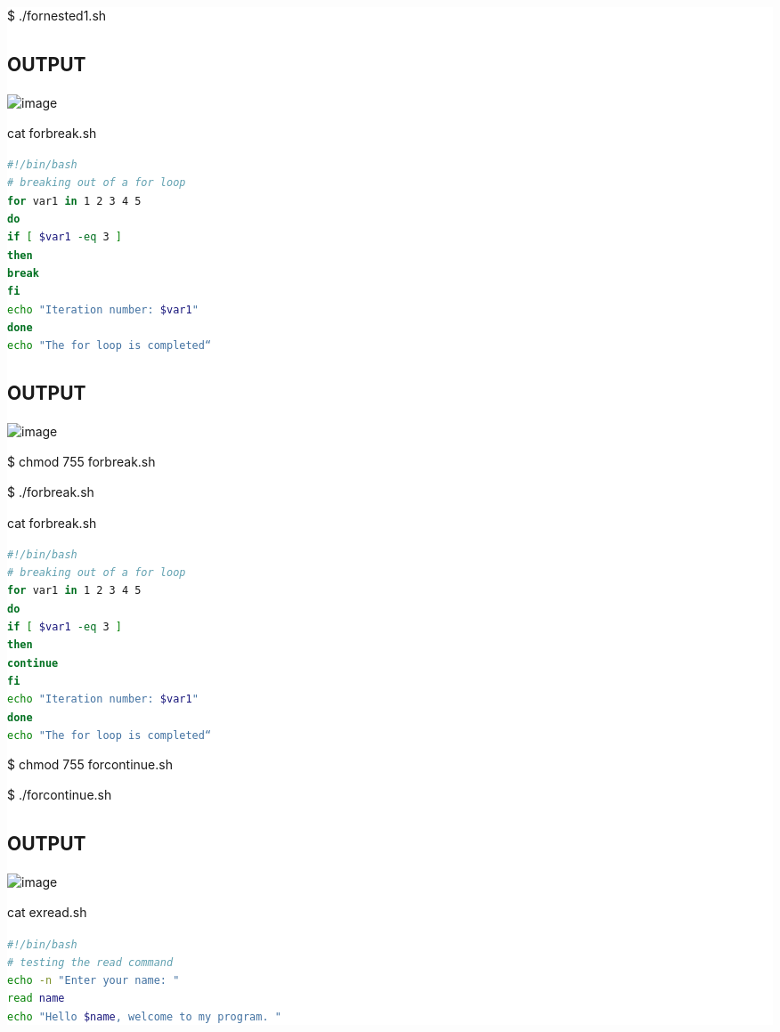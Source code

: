 $ ./fornested1.sh 
 ## OUTPUT
<img width="706" height="379" alt="image" src="https://github.com/user-attachments/assets/4659d82f-bf4f-4fc8-b2fb-9b6efc56ff27" />

 
cat forbreak.sh 
```bash
#!/bin/bash
# breaking out of a for loop
for var1 in 1 2 3 4 5
do
if [ $var1 -eq 3 ]
then
break
fi
echo "Iteration number: $var1"
done
echo "The for loop is completed“
```
## OUTPUT
<img width="729" height="225" alt="image" src="https://github.com/user-attachments/assets/a0f104f9-b623-433b-ba81-e0cbd4e4e0bb" />


$ chmod 755 forbreak.sh
 
$ ./forbreak.sh 
 
cat forbreak.sh 
```bash
#!/bin/bash
# breaking out of a for loop
for var1 in 1 2 3 4 5
do
if [ $var1 -eq 3 ]
then
continue
fi
echo "Iteration number: $var1"
done
echo "The for loop is completed“
```

 
$ chmod 755 forcontinue.sh
 
$ ./forcontinue.sh 
## OUTPUT
<img width="681" height="123" alt="image" src="https://github.com/user-attachments/assets/d08262ca-cccf-445c-b30c-0288e9a061d0" />
 
cat exread.sh 
```bash
#!/bin/bash
# testing the read command
echo -n "Enter your name: "
read name
echo "Hello $name, welcome to my program. "
 ```
 